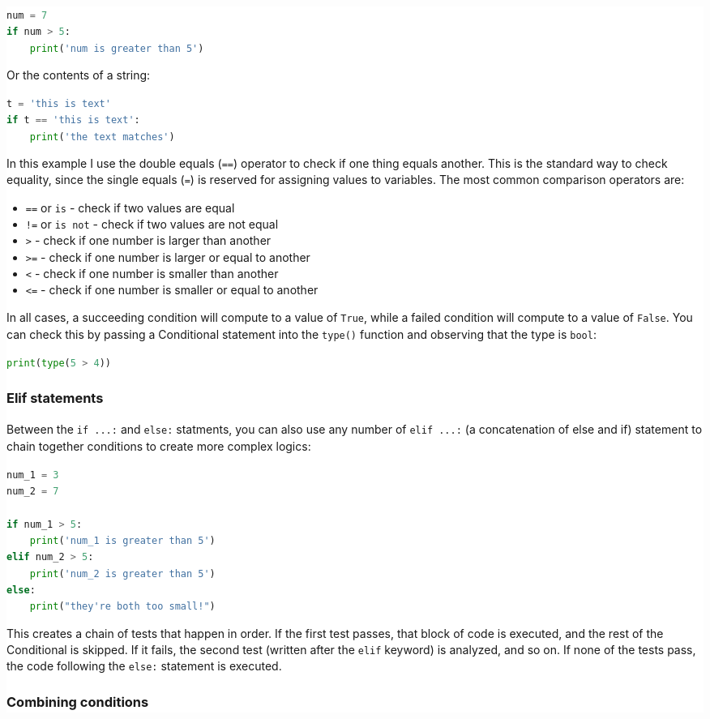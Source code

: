 ```python
num = 7
if num > 5:
    print('num is greater than 5')
```

Or the contents of a string:

```python
t = 'this is text'
if t == 'this is text':
    print('the text matches')
```

In this example I use the double equals (`==`) operator to check if one thing equals another. This is the standard way to check equality, since the single equals (`=`) is reserved for assigning values to variables. The most common comparison operators are:

- `==` or `is` - check if two values are equal
- `!=` or `is not` - check if two values are not equal
- `>` - check if one number is larger than another
- `>=` - check if one number is larger or equal to another
- `<` - check if one number is smaller than another
- `<=` - check if one number is smaller or equal to another

In all cases, a succeeding condition will compute to a value of `True`, while a failed condition will compute to a value of `False`. You can check this by passing a Conditional statement into the `type()` function and observing that the type is `bool`:

```python
print(type(5 > 4))
```

### Elif statements

Between the `if ...:` and `else:` statments, you can also use any number of `elif ...:` (a concatenation of else and if) statement to chain together conditions to create more complex logics:

```python
num_1 = 3
num_2 = 7

if num_1 > 5:
    print('num_1 is greater than 5')
elif num_2 > 5:
    print('num_2 is greater than 5')
else:
    print("they're both too small!")
```

This creates a chain of tests that happen in order. If the first test passes, that block of code is executed, and the rest of the Conditional is skipped. If it fails, the second test (written after the `elif` keyword) is analyzed, and so on. If none of the tests pass, the code following the `else:` statement is executed.

### Combining conditions

